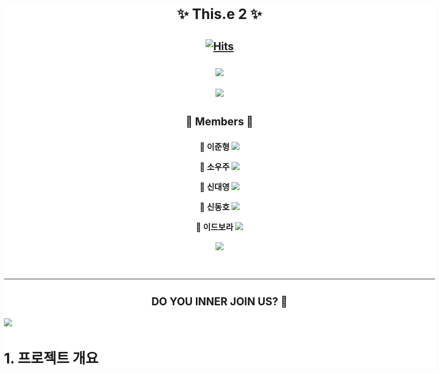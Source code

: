 <h1 align="center">
  ✨ This.e 2 ✨
</h1>

<h2 align="center">

[![Hits](https://hits.seeyoufarm.com/api/count/incr/badge.svg?url=https%3A%2F%2Fgithub.com%2FThisDotE%2FInnerJoinUs.git&count_bg=%232884FF&title_bg=%23FFA900&icon=googleclassroom.svg&icon_color=%23E7E7E7&title=hits&edge_flat=false)](https://hits.seeyoufarm.com)

<div align=center>
<img src="https://github.com/ThisDotE/InnerJoinUs/assets/149561287/3bdd0c01-14e3-40e2-aa4a-870df774856c">

</div>

</h2>

<div align=center>
<img src="https://github.com/ThisDotE/InnerJoinUs/assets/149561287/7e153380-e7cb-49b9-9e3f-a725f675c2d7">
</div>

<h2 align="center">👾 Members 👾</h2>

<h3 align="center">
	
🤡 **이준형** 
[<img src="https://img.shields.io/badge/Github-Link-181717?logo=Github">](https://github.com/jhlee6515)

🐳 **소우주**
[<img src="https://img.shields.io/badge/Github-Link-181717?logo=Github">](https://github.com/helloItsUniverse)

🦧 **신대영**
[<img src="https://img.shields.io/badge/Github-Link-181717?logo=Github">](https://github.com/DYShin1)

🦈 **신동호**
[<img src="https://img.shields.io/badge/Github-Link-181717?logo=Github">](https://github.com/letsplaycoding)

🐣 **이드보라**
[<img src="https://img.shields.io/badge/Github-Link-181717?logo=Github">](https://github.com/Bodrami)

<img src="https://github.com/ThisDotE/communityForDevelopers/assets/101622086/fb7f77e5-8922-41dd-9b81-247e7efddde5">

</h3>

<br/>

----

<h2 align="center">DO YOU INNER JOIN US? 👀</h2>
<img src="https://github.com/ThisDotE/InnerJoinUs/assets/149561287/c7b54db8-2500-4457-bff5-b479a5103ce3.png"/>

<br/>

# 1. 프로젝트 개요
